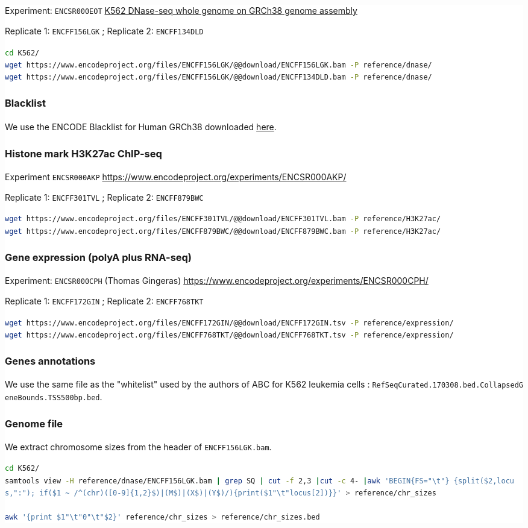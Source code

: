 Experiment: `ENCSR000EOT` [K562 DNase-seq whole genome on GRCh38 genome assembly](https://www.encodeproject.org/search/?type=Experiment&status=released&perturbed=false&assay_title=DNase-seq&biosample_ontology.term_name=K562&assembly=GRCh38&files.file_type=bam&lab.title=John+Stamatoyannopoulos%2C+UW)

Replicate 1: `ENCFF156LGK` ; Replicate 2:  `ENCFF134DLD`

```bash
cd K562/
wget https://www.encodeproject.org/files/ENCFF156LGK/@@download/ENCFF156LGK.bam -P reference/dnase/
wget https://www.encodeproject.org/files/ENCFF156LGK/@@download/ENCFF134DLD.bam -P reference/dnase/
```

### Blacklist

We use the ENCODE Blacklist for Human GRCh38 downloaded [here](https://github.com/Boyle-Lab/Blacklist/raw/master/lists/hg38-blacklist.v2.bed.gz).

### Histone mark H3K27ac ChIP-seq

Experiment `ENCSR000AKP` https://www.encodeproject.org/experiments/ENCSR000AKP/

Replicate 1: `ENCFF301TVL` ; Replicate 2: `ENCFF879BWC`

```bash
wget https://www.encodeproject.org/files/ENCFF301TVL/@@download/ENCFF301TVL.bam -P reference/H3K27ac/
wget https://www.encodeproject.org/files/ENCFF879BWC/@@download/ENCFF879BWC.bam -P reference/H3K27ac/
```

### Gene expression (polyA plus RNA-seq)

Experiment: `ENCSR000CPH` (Thomas Gingeras) https://www.encodeproject.org/experiments/ENCSR000CPH/

Replicate 1: `ENCFF172GIN` ; Replicate 2: `ENCFF768TKT`

```bash
wget https://www.encodeproject.org/files/ENCFF172GIN/@@download/ENCFF172GIN.tsv -P reference/expression/
wget https://www.encodeproject.org/files/ENCFF768TKT/@@download/ENCFF768TKT.tsv -P reference/expression/
```

### Genes annotations

We use the same file as the "whitelist" used by the authors of ABC for K562 leukemia cells : `RefSeqCurated.170308.bed.CollapsedGeneBounds.TSS500bp.bed`.

### Genome file

We extract chromosome sizes from the header of `ENCFF156LGK.bam`.

```bash
cd K562/
samtools view -H reference/dnase/ENCFF156LGK.bam | grep SQ | cut -f 2,3 |cut -c 4- |awk 'BEGIN{FS="\t"} {split($2,locus,":"); if($1 ~ /^(chr)([0-9]{1,2}$)|(M$)|(X$)|(Y$)/){print($1"\t"locus[2])}}' > reference/chr_sizes

awk '{print $1"\t"0"\t"$2}' reference/chr_sizes > reference/chr_sizes.bed
```
